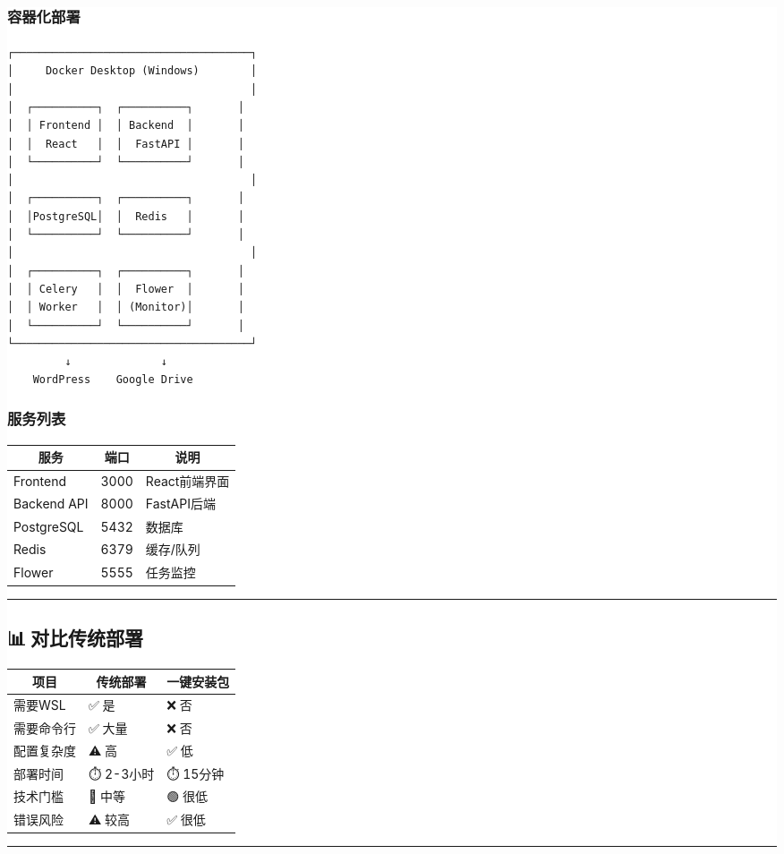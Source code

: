 ### 容器化部署
```
┌─────────────────────────────────────┐
│     Docker Desktop (Windows)        │
│                                     │
│  ┌──────────┐  ┌──────────┐       │
│  │ Frontend │  │ Backend  │       │
│  │  React   │  │  FastAPI │       │
│  └──────────┘  └──────────┘       │
│                                     │
│  ┌──────────┐  ┌──────────┐       │
│  │PostgreSQL│  │  Redis   │       │
│  └──────────┘  └──────────┘       │
│                                     │
│  ┌──────────┐  ┌──────────┐       │
│  │ Celery   │  │  Flower  │       │
│  │ Worker   │  │ (Monitor)│       │
│  └──────────┘  └──────────┘       │
└─────────────────────────────────────┘
         ↓              ↓
    WordPress    Google Drive
```

### 服务列表
| 服务 | 端口 | 说明 |
|------|------|------|
| Frontend | 3000 | React前端界面 |
| Backend API | 8000 | FastAPI后端 |
| PostgreSQL | 5432 | 数据库 |
| Redis | 6379 | 缓存/队列 |
| Flower | 5555 | 任务监控 |

---

## 📊 对比传统部署

| 项目 | 传统部署 | 一键安装包 |
|------|---------|-----------|
| 需要WSL | ✅ 是 | ❌ 否 |
| 需要命令行 | ✅ 大量 | ❌ 否 |
| 配置复杂度 | ⚠️ 高 | ✅ 低 |
| 部署时间 | ⏱️ 2-3小时 | ⏱️ 15分钟 |
| 技术门槛 | 🔴 中等 | 🟢 很低 |
| 错误风险 | ⚠️ 较高 | ✅ 很低 |

---